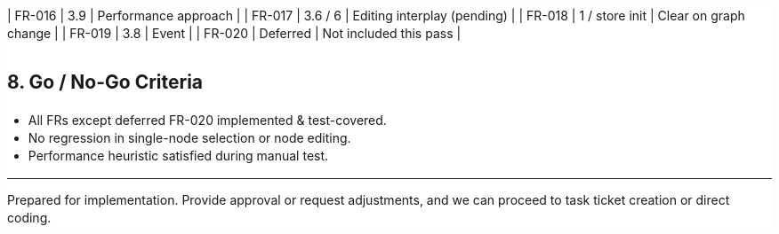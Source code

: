 | FR-016 | 3.9 | Performance approach |
| FR-017 | 3.6 / 6 | Editing interplay (pending) |
| FR-018 | 1 / store init | Clear on graph change |
| FR-019 | 3.8 | Event |
| FR-020 | Deferred | Not included this pass |

## 8. Go / No-Go Criteria
- All FRs except deferred FR-020 implemented & test-covered.
- No regression in single-node selection or node editing.
- Performance heuristic satisfied during manual test.

---
Prepared for implementation. Provide approval or request adjustments, and we can proceed to task ticket creation or direct coding.
